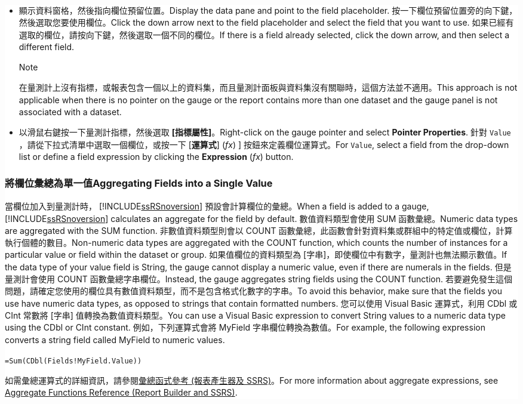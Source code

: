 -   <span data-ttu-id="26074-177">顯示資料窗格，然後指向欄位預留位置。</span><span class="sxs-lookup"><span data-stu-id="26074-177">Display the data pane and point to the field placeholder.</span></span> <span data-ttu-id="26074-178">按一下欄位預留位置旁的向下鍵，然後選取您要使用欄位。</span><span class="sxs-lookup"><span data-stu-id="26074-178">Click the down arrow next to the field placeholder and select the field that you want to use.</span></span> <span data-ttu-id="26074-179">如果已經有選取的欄位，請按向下鍵，然後選取一個不同的欄位。</span><span class="sxs-lookup"><span data-stu-id="26074-179">If there is a field already selected, click the down arrow, and then select a different field.</span></span>

    > [!NOTE]
    >  <span data-ttu-id="26074-180">在量測計上沒有指標，或報表包含一個以上的資料集，而且量測計面板與資料集沒有關聯時，這個方法並不適用。</span><span class="sxs-lookup"><span data-stu-id="26074-180">This approach is not applicable when there is no pointer on the gauge or the report contains more than one dataset and the gauge panel is not associated with a dataset.</span></span>

-   <span data-ttu-id="26074-181">以滑鼠右鍵按一下量測計指標，然後選取 **[指標屬性]**。</span><span class="sxs-lookup"><span data-stu-id="26074-181">Right-click on the gauge pointer and select **Pointer Properties**.</span></span> <span data-ttu-id="26074-182">針對 `Value` ，請從下拉式清單中選取一個欄位，或按一下 [**運算式**] (*fx*) ] 按鈕來定義欄位運算式。</span><span class="sxs-lookup"><span data-stu-id="26074-182">For `Value`, select a field from the drop-down list or define a field expression by clicking the **Expression** (*fx*) button.</span></span>

### <a name="aggregating-fields-into-a-single-value"></a><span data-ttu-id="26074-183">將欄位彙總為單一值</span><span class="sxs-lookup"><span data-stu-id="26074-183">Aggregating Fields into a Single Value</span></span>
 <span data-ttu-id="26074-184">當欄位加入到量測計時， [!INCLUDE[ssRSnoversion](../../../includes/ssrsnoversion-md.md)] 預設會計算欄位的彙總。</span><span class="sxs-lookup"><span data-stu-id="26074-184">When a field is added to a gauge, [!INCLUDE[ssRSnoversion](../../../includes/ssrsnoversion-md.md)] calculates an aggregate for the field by default.</span></span> <span data-ttu-id="26074-185">數值資料類型會使用 SUM 函數彙總。</span><span class="sxs-lookup"><span data-stu-id="26074-185">Numeric data types are aggregated with the SUM function.</span></span> <span data-ttu-id="26074-186">非數值資料類型則會以 COUNT 函數彙總，此函數會針對資料集或群組中的特定值或欄位，計算執行個體的數目。</span><span class="sxs-lookup"><span data-stu-id="26074-186">Non-numeric data types are aggregated with the COUNT function, which counts the number of instances for a particular value or field within the dataset or group.</span></span> <span data-ttu-id="26074-187">如果值欄位的資料類型為 [字串]，即使欄位中有數字，量測計也無法顯示數值。</span><span class="sxs-lookup"><span data-stu-id="26074-187">If the data type of your value field is String, the gauge cannot display a numeric value, even if there are numerals in the fields.</span></span> <span data-ttu-id="26074-188">但是量測計會使用 COUNT 函數彙總字串欄位。</span><span class="sxs-lookup"><span data-stu-id="26074-188">Instead, the gauge aggregates string fields using the COUNT function.</span></span> <span data-ttu-id="26074-189">若要避免發生這個問題，請確定您使用的欄位具有數值資料類型，而不是包含格式化數字的字串。</span><span class="sxs-lookup"><span data-stu-id="26074-189">To avoid this behavior, make sure that the fields you use have numeric data types, as opposed to strings that contain formatted numbers.</span></span> <span data-ttu-id="26074-190">您可以使用 Visual Basic 運算式，利用 CDbl 或 CInt 常數將 [字串] 值轉換為數值資料類型。</span><span class="sxs-lookup"><span data-stu-id="26074-190">You can use a Visual Basic expression to convert String values to a numeric data type using the CDbl or CInt constant.</span></span> <span data-ttu-id="26074-191">例如，下列運算式會將 MyField 字串欄位轉換為數值。</span><span class="sxs-lookup"><span data-stu-id="26074-191">For example, the following expression converts a string field called MyField to numeric values.</span></span>

 `=Sum(CDbl(Fields!MyField.Value))`

 <span data-ttu-id="26074-192">如需彙總運算式的詳細資訊，請參閱[彙總函式參考 &#40;報表產生器及 SSRS&#41;](report-builder-functions-aggregate-functions-reference.md)。</span><span class="sxs-lookup"><span data-stu-id="26074-192">For more information about aggregate expressions, see [Aggregate Functions Reference &#40;Report Builder and SSRS&#41;](report-builder-functions-aggregate-functions-reference.md).</span></span>
